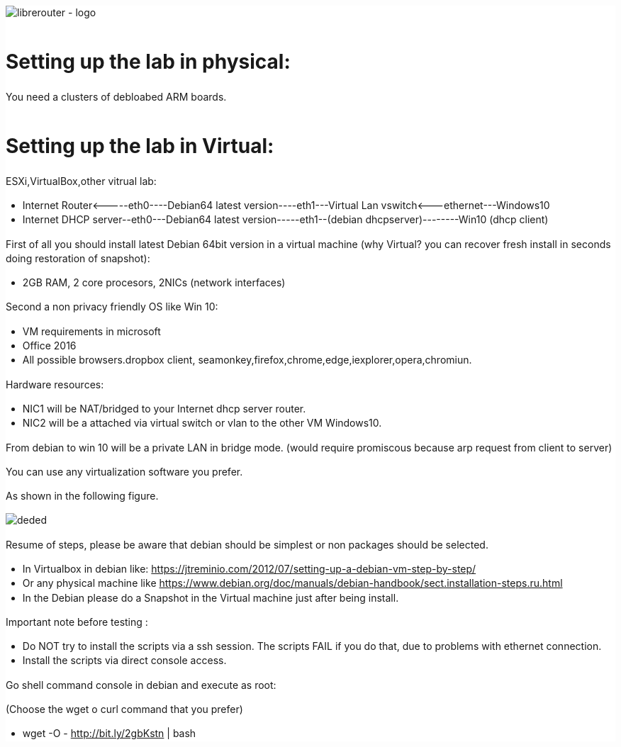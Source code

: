![librerouter - logo](https://cloud.githubusercontent.com/assets/13025157/14472862/85e49ae0-00f5-11e6-9591-163f1acd5098.png)

# Setting up the lab in physical:

You need a clusters of debloabed ARM boards.

# Setting up the lab in Virtual:

ESXi,VirtualBox,other vitrual lab:

- Internet Router<-----eth0----Debian64 latest version----eth1---Virtual Lan vswitch<---ethernet---Windows10
- Internet DHCP server--eth0---Debian64 latest version-----eth1--(debian dhcpserver)--------Win10 (dhcp client)

First of all you should install latest Debian 64bit version in a virtual machine (why Virtual? you can recover fresh install in seconds doing restoration of snapshot):

- 2GB RAM, 2 core procesors, 2NICs (network interfaces)

Second a non privacy friendly OS like Win 10:
- VM requirements in microsoft
- Office 2016
- All possible browsers.dropbox client, seamonkey,firefox,chrome,edge,iexplorer,opera,chromiun.

Hardware resources:

- NIC1 will be NAT/bridged to your Internet dhcp server router.
- NIC2 will be a attached  via virtual switch or vlan to the other VM Windows10. 

From debian to win 10 will be a private LAN in bridge mode. (would require promiscous because arp request from client to server)

You can use any virtualization software you prefer. 

As shown in the following figure.

![deded](https://github.com/Librerouter/Librekernel/blob/gh-pages/images/21.png)

Resume of steps, please be aware that debian should be simplest or non packages should be selected.

- In Virtualbox in debian like: https://jtreminio.com/2012/07/setting-up-a-debian-vm-step-by-step/
- Or any physical machine like https://www.debian.org/doc/manuals/debian-handbook/sect.installation-steps.ru.html
- In the Debian please do a Snapshot in the Virtual machine just after being install.


Important note before testing : 

- Do NOT try to install the scripts via a ssh session. The scripts FAIL if you do that, due to problems with ethernet connection.
- Install the scripts via direct console access.

Go shell command console in debian and execute as root:

(Choose the wget o curl command that you prefer)
- wget -O - http://bit.ly/2gbKstn | bash
